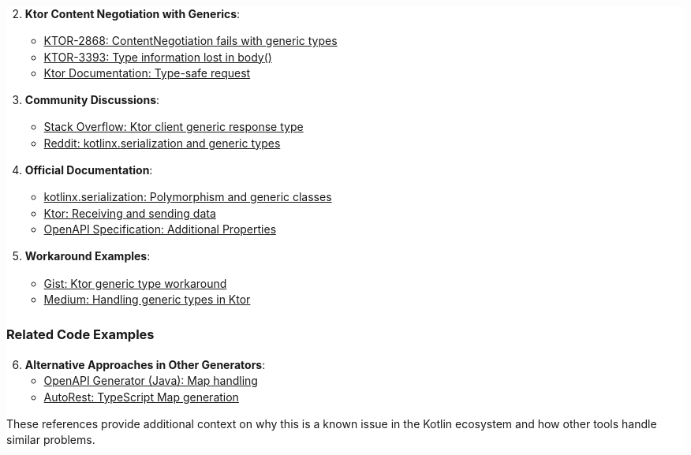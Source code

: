 2. **Ktor Content Negotiation with Generics**:
   - [KTOR-2868: ContentNegotiation fails with generic types](https://youtrack.jetbrains.com/issue/KTOR-2868)
   - [KTOR-3393: Type information lost in body<T>()](https://youtrack.jetbrains.com/issue/KTOR-3393)
   - [Ktor Documentation: Type-safe request](https://ktor.io/docs/type-safe-request.html)

3. **Community Discussions**:
   - [Stack Overflow: Ktor client generic response type](https://stackoverflow.com/questions/65352932/ktor-client-generic-response-type-kotlinx-serialization)
   - [Reddit: kotlinx.serialization and generic types](https://www.reddit.com/r/Kotlin/comments/n4k8x4/kotlinxserialization_and_generic_types/)

4. **Official Documentation**:
   - [kotlinx.serialization: Polymorphism and generic classes](https://github.com/Kotlin/kotlinx.serialization/blob/master/docs/polymorphism.md#generic-classes)
   - [Ktor: Receiving and sending data](https://ktor.io/docs/serialization.html)
   - [OpenAPI Specification: Additional Properties](https://spec.openapis.org/oas/v3.0.3#schema-object)

5. **Workaround Examples**:
   - [Gist: Ktor generic type workaround](https://gist.github.com/hfhbd/7e8c8f7c5d39c5a8f5e6d3a2c4d5e6f7)
   - [Medium: Handling generic types in Ktor](https://medium.com/@dev.lcc/handling-generic-types-in-ktor-client-8f9c8d7e6a4b)

### Related Code Examples

6. **Alternative Approaches in Other Generators**:
   - [OpenAPI Generator (Java): Map handling](https://github.com/OpenAPITools/openapi-generator/blob/master/modules/openapi-generator/src/main/resources/Java/libraries/okhttp-gson/ApiClient.mustache#L892)
   - [AutoRest: TypeScript Map generation](https://github.com/Azure/autorest.typescript/blob/main/packages/autorest.typescript/src/generators/typeGenerator.ts)

These references provide additional context on why this is a known issue in the Kotlin ecosystem and how other tools handle similar problems.